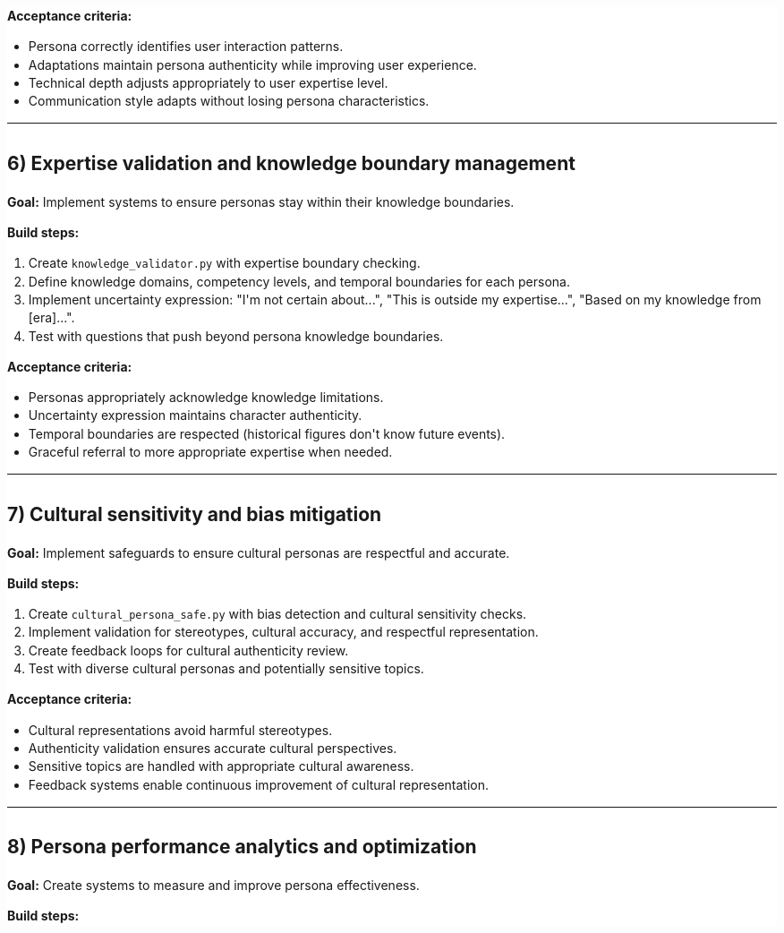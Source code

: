 **Acceptance criteria:**

- Persona correctly identifies user interaction patterns.
- Adaptations maintain persona authenticity while improving user experience.
- Technical depth adjusts appropriately to user expertise level.
- Communication style adapts without losing persona characteristics.

---

## 6) Expertise validation and knowledge boundary management

**Goal:** Implement systems to ensure personas stay within their knowledge boundaries.

**Build steps:**

1. Create `knowledge_validator.py` with expertise boundary checking.
2. Define knowledge domains, competency levels, and temporal boundaries for each persona.
3. Implement uncertainty expression: "I'm not certain about...", "This is outside my expertise...", "Based on my knowledge from [era]...".
4. Test with questions that push beyond persona knowledge boundaries.

**Acceptance criteria:**

- Personas appropriately acknowledge knowledge limitations.
- Uncertainty expression maintains character authenticity.
- Temporal boundaries are respected (historical figures don't know future events).
- Graceful referral to more appropriate expertise when needed.

---

## 7) Cultural sensitivity and bias mitigation

**Goal:** Implement safeguards to ensure cultural personas are respectful and accurate.

**Build steps:**

1. Create `cultural_persona_safe.py` with bias detection and cultural sensitivity checks.
2. Implement validation for stereotypes, cultural accuracy, and respectful representation.
3. Create feedback loops for cultural authenticity review.
4. Test with diverse cultural personas and potentially sensitive topics.

**Acceptance criteria:**

- Cultural representations avoid harmful stereotypes.
- Authenticity validation ensures accurate cultural perspectives.
- Sensitive topics are handled with appropriate cultural awareness.
- Feedback systems enable continuous improvement of cultural representation.

---

## 8) Persona performance analytics and optimization

**Goal:** Create systems to measure and improve persona effectiveness.

**Build steps:**

